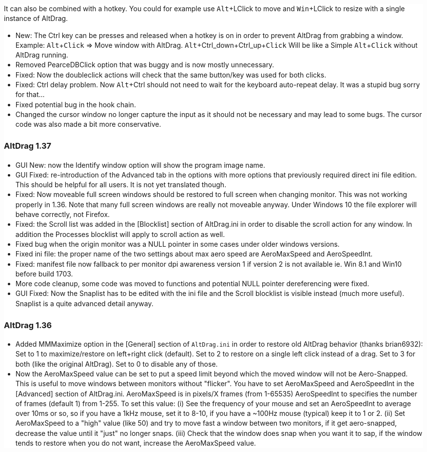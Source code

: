   It can also be combined with a hotkey. You could for example use <kbd>Alt</kbd>+LClick
  to move and <kbd>Win</kbd>+LClick to resize with a single instance of AltDrag.
- New: The Ctrl key can be presses and released when a hotkey is on in order
  to prevent AltDrag from grabbing a window.
  Example: <kbd>Alt</kbd>+<kbd>Click</kbd> => Move window with AltDrag. <kbd>Alt</kbd>+Ctrl_down+Ctrl_up+<kbd>Click</kbd>
  Will be like a Simple <kbd>Alt</kbd>+<kbd>Click</kbd> without AltDrag running.
- Removed PearceDBClick option that was buggy and is now mostly unnecessary.
- Fixed: Now the doubleclick actions will check that the same button/key
  was used for both clicks.
- Fixed: Ctrl delay problem. Now <kbd>Alt</kbd>+Ctrl should not need to wait for the
  keyboard auto-repeat delay. It was a stupid bug sorry for that...
- Fixed potential bug in the hook chain.
- Changed the cursor window no longer capture the input as it should not
  be necessary and may lead to some bugs. The cursor code was also made a
  bit more conservative.

### AltDrag 1.37

- GUI New: now the Identify window option will show the program image name.
- GUI Fixed: re-introduction of the Advanced tab in the options with more
  options that previously required direct ini file edition. This should be
  helpful for all users. It is not yet translated though.
- Fixed: Now moveable full screen windows should be restored to full screen
  when changing monitor. This was not working properly in 1.36. Note that
  many full screen windows are really not moveable anyway.
  Under Windows 10 the file explorer will behave correctly, not Firefox.
- Fixed: the Scroll list was added in the [Blocklist] section of AltDrag.ini
  in order to disable the scroll action for any window. In addition the
  Processes blocklist will apply to scroll action as well.
- Fixed bug when the origin monitor was a NULL pointer in some cases under
  older windows versions.
- Fixed ini file: the proper name of the two settings about max aero speed
  are AeroMaxSpeed and AeroSpeedInt.
- Fixed: manifest file now fallback to per monitor dpi awareness version 1
  if version 2 is not available ie. Win 8.1 and Win10 before build 1703.
- More code cleanup, some code was moved to functions and potential NULL
  pointer dereferencing were fixed.
- GUI Fixed: Now the Snaplist has to be edited with the ini file and the
  Scroll blocklist is visible instead (much more useful). Snaplist is
  a quite advanced detail anyway.

### AltDrag 1.36

- Added MMMaximize option in the [General] section of `AltDrag.ini` in order to
  restore old AltDrag behavior (thanks brian6932):
  Set to 1 to maximize/restore on left+right click (default).
  Set to 2 to restore on a single left click instead of a drag.
  Set to 3 for both (like the original AltDrag).
  Set to 0 to disable any of those.
- Now the AeroMaxSpeed value can be set to put a speed limit beyond which the
  moved window will not be Aero-Snapped. This is useful to move windows
  between monitors without "flicker". You have to set AeroMaxSpeed and
  AeroSpeedInt in the [Advanced] section of AltDrag.ini.
  AeroMaxSpeed is in pixels/X frames (from 1-65535)
  AeroSpeedInt to specifies the number of frames (default 1) from 1-255.
  To set this value: (i) See the frequency of your mouse and set an
  AeroSpeedInt to average over 10ms or so, so if you have a 1kHz mouse,
  set it to 8-10, if you have a ~100Hz mouse (typical) keep it to 1 or 2.
  (ii) Set AeroMaxSpeed to a "high" value (like 50) and try to move fast
  a window between two monitors, if it get aero-snapped, decrease the value
  until it "just" no longer snaps. (iii) Check that the window does snap
  when you want it to sap, if the window tends to restore when you do not
  want, increase the AeroMaxSpeed value.